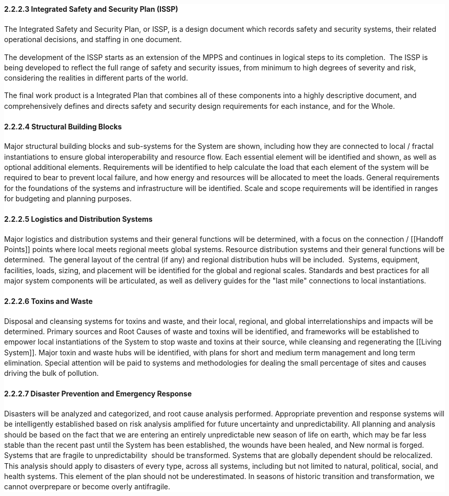 #### 2.2.2.3 Integrated Safety and Security Plan (ISSP)

The Integrated Safety and Security Plan, or ISSP, is a design document which records safety and security systems, their related operational decisions, and staffing in one document.

The development of the ISSP starts as an extension of the MPPS and continues in logical steps to its completion.  The ISSP is being developed to reflect the full range of safety and security issues, from minimum to high degrees of severity and risk, considering the realities in different parts of the world. 

The final work product is a Integrated Plan that combines all of these components into a highly descriptive document, and comprehensively defines and directs safety and security design requirements for each instance, and for the Whole. 

#### 2.2.2.4 Structural Building Blocks
Major structural building blocks and sub-systems for the System are shown, including how they are connected to local / fractal instantiations to ensure global interoperability and resource flow. Each essential element will be identified and shown, as well as optional additional elements. Requirements will be identified to help calculate the load that each element of the system will be required to bear to prevent local failure, and how energy and resources will be allocated to meet the loads. General requirements for the foundations of the systems and infrastructure will be identified. Scale and scope requirements will be identified in ranges for budgeting and planning purposes.

#### 2.2.2.5 Logistics and Distribution Systems
Major logistics and distribution systems and their general functions will be determined, with a focus on the connection / [[Handoff Points]] points where local meets regional meets global systems. Resource distribution systems and their general functions will be determined.  The general layout of the central (if any) and regional distribution hubs will be included.  Systems, equipment, facilities, loads, sizing, and placement will be identified for the global and regional scales. Standards and best practices for all major system components will be articulated, as well as delivery guides for the "last mile" connections to local instantiations. 

#### 2.2.2.6 Toxins and Waste

Disposal and cleansing systems for toxins and waste, and their local, regional, and global interrelationships and impacts will be determined. Primary sources and Root Causes of waste and toxins will be identified, and frameworks will be established to empower local instantiations of the System to stop waste and toxins at their source, while cleansing and regenerating the [[Living System]]. Major toxin and waste hubs will be identified, with plans for short and medium term management and long term elimination. Special attention will be paid to systems and methodologies for dealing the small percentage of sites and causes driving the bulk of pollution. 

####  2.2.2.7 Disaster Prevention and Emergency Response
Disasters will be analyzed and categorized, and root cause analysis performed. Appropriate prevention and response systems will be intelligently established based on risk analysis amplified for future uncertainty and unpredictability. All planning and analysis should be based on the fact that we are entering an entirely unpredictable new season of life on earth, which may be far less stable than the recent past until the System has been established, the wounds have been healed, and New normal is forged. Systems that are fragile to unpredictability  should be transformed. Systems that are globally dependent should be relocalized. This analysis should apply to disasters of every type, across all systems, including but not limited to natural, political, social, and health systems. This element of the plan should not be underestimated. In seasons of historic transition and transformation, we cannot overprepare or become overly antifragile.
